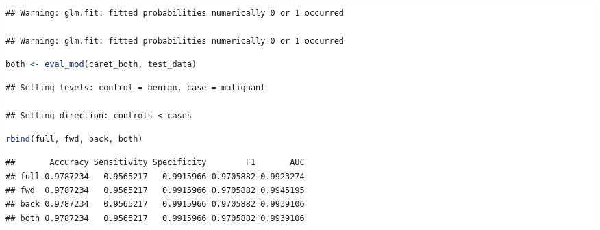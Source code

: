     ## Warning: glm.fit: fitted probabilities numerically 0 or 1 occurred

    ## Warning: glm.fit: fitted probabilities numerically 0 or 1 occurred

``` r
both <- eval_mod(caret_both, test_data)
```

    ## Setting levels: control = benign, case = malignant

    ## Setting direction: controls < cases

``` r
rbind(full, fwd, back, both)
```

    ##       Accuracy Sensitivity Specificity        F1       AUC
    ## full 0.9787234   0.9565217   0.9915966 0.9705882 0.9923274
    ## fwd  0.9787234   0.9565217   0.9915966 0.9705882 0.9945195
    ## back 0.9787234   0.9565217   0.9915966 0.9705882 0.9939106
    ## both 0.9787234   0.9565217   0.9915966 0.9705882 0.9939106
